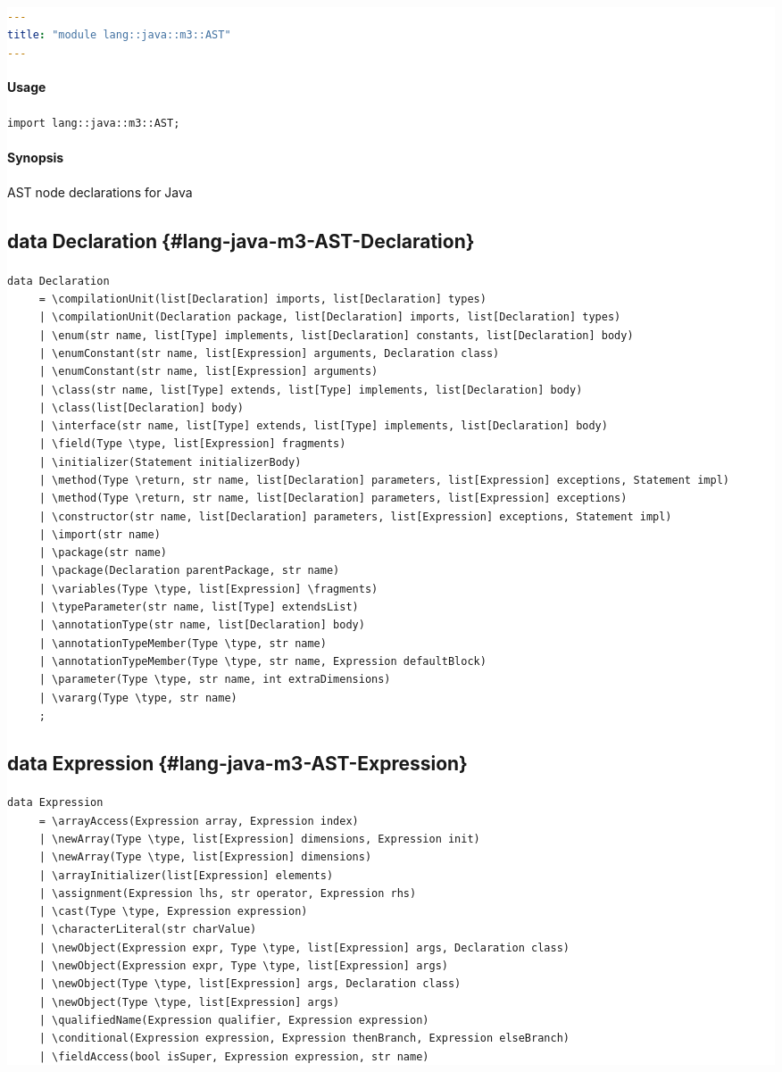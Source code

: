 ```yaml
---
title: "module lang::java::m3::AST"
---
```


#### Usage

`import lang::java::m3::AST;`

#### Synopsis

AST node declarations for Java


## data Declaration {#lang-java-m3-AST-Declaration}

```rascal
data Declaration  
     = \compilationUnit(list[Declaration] imports, list[Declaration] types)
     | \compilationUnit(Declaration package, list[Declaration] imports, list[Declaration] types)
     | \enum(str name, list[Type] implements, list[Declaration] constants, list[Declaration] body)
     | \enumConstant(str name, list[Expression] arguments, Declaration class)
     | \enumConstant(str name, list[Expression] arguments)
     | \class(str name, list[Type] extends, list[Type] implements, list[Declaration] body)
     | \class(list[Declaration] body)
     | \interface(str name, list[Type] extends, list[Type] implements, list[Declaration] body)
     | \field(Type \type, list[Expression] fragments)
     | \initializer(Statement initializerBody)
     | \method(Type \return, str name, list[Declaration] parameters, list[Expression] exceptions, Statement impl)
     | \method(Type \return, str name, list[Declaration] parameters, list[Expression] exceptions)
     | \constructor(str name, list[Declaration] parameters, list[Expression] exceptions, Statement impl)
     | \import(str name)
     | \package(str name)
     | \package(Declaration parentPackage, str name)
     | \variables(Type \type, list[Expression] \fragments)
     | \typeParameter(str name, list[Type] extendsList)
     | \annotationType(str name, list[Declaration] body)
     | \annotationTypeMember(Type \type, str name)
     | \annotationTypeMember(Type \type, str name, Expression defaultBlock)
     | \parameter(Type \type, str name, int extraDimensions)
     | \vararg(Type \type, str name)
     ;
```

## data Expression {#lang-java-m3-AST-Expression}

```rascal
data Expression  
     = \arrayAccess(Expression array, Expression index)
     | \newArray(Type \type, list[Expression] dimensions, Expression init)
     | \newArray(Type \type, list[Expression] dimensions)
     | \arrayInitializer(list[Expression] elements)
     | \assignment(Expression lhs, str operator, Expression rhs)
     | \cast(Type \type, Expression expression)
     | \characterLiteral(str charValue)
     | \newObject(Expression expr, Type \type, list[Expression] args, Declaration class)
     | \newObject(Expression expr, Type \type, list[Expression] args)
     | \newObject(Type \type, list[Expression] args, Declaration class)
     | \newObject(Type \type, list[Expression] args)
     | \qualifiedName(Expression qualifier, Expression expression)
     | \conditional(Expression expression, Expression thenBranch, Expression elseBranch)
     | \fieldAccess(bool isSuper, Expression expression, str name)
```